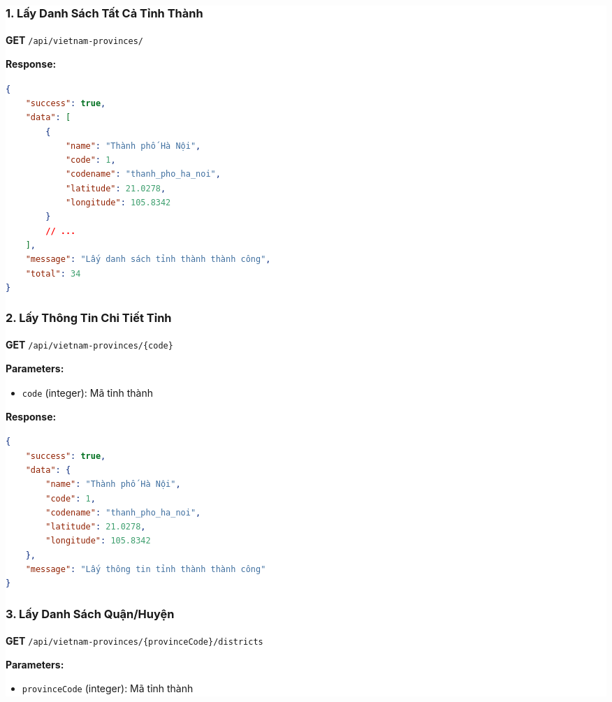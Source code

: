 ### 1. Lấy Danh Sách Tất Cả Tỉnh Thành

**GET** `/api/vietnam-provinces/`

**Response:**

```json
{
    "success": true,
    "data": [
        {
            "name": "Thành phố Hà Nội",
            "code": 1,
            "codename": "thanh_pho_ha_noi",
            "latitude": 21.0278,
            "longitude": 105.8342
        }
        // ...
    ],
    "message": "Lấy danh sách tỉnh thành thành công",
    "total": 34
}
```

### 2. Lấy Thông Tin Chi Tiết Tỉnh

**GET** `/api/vietnam-provinces/{code}`

**Parameters:**

-   `code` (integer): Mã tỉnh thành

**Response:**

```json
{
    "success": true,
    "data": {
        "name": "Thành phố Hà Nội",
        "code": 1,
        "codename": "thanh_pho_ha_noi",
        "latitude": 21.0278,
        "longitude": 105.8342
    },
    "message": "Lấy thông tin tỉnh thành thành công"
}
```

### 3. Lấy Danh Sách Quận/Huyện

**GET** `/api/vietnam-provinces/{provinceCode}/districts`

**Parameters:**

-   `provinceCode` (integer): Mã tỉnh thành
